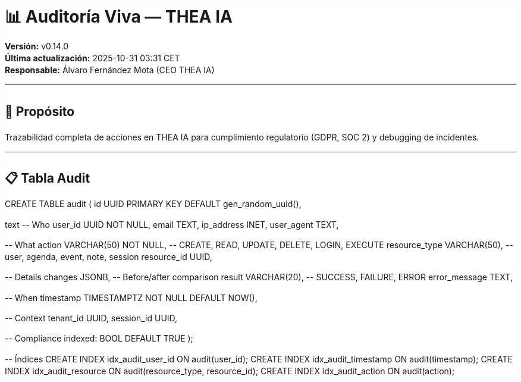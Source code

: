 # 📊 Auditoría Viva — THEA IA

**Versión:** v0.14.0  
**Última actualización:** 2025-10-31 03:31 CET  
**Responsable:** Álvaro Fernández Mota (CEO THEA IA)

---

## 🎯 Propósito

Trazabilidad completa de acciones en THEA IA para cumplimiento regulatorio (GDPR, SOC 2) y debugging de incidentes.

---

## 📋 Tabla Audit

CREATE TABLE audit (
id UUID PRIMARY KEY DEFAULT gen_random_uuid(),

text
-- Who
user_id UUID NOT NULL,
email TEXT,
ip_address INET,
user_agent TEXT,

-- What
action VARCHAR(50) NOT NULL,  -- CREATE, READ, UPDATE, DELETE, LOGIN, EXECUTE
resource_type VARCHAR(50),     -- user, agenda, event, note, session
resource_id UUID,

-- Details
changes JSONB,  -- Before/after comparison
result VARCHAR(20),  -- SUCCESS, FAILURE, ERROR
error_message TEXT,

-- When
timestamp TIMESTAMPTZ NOT NULL DEFAULT NOW(),

-- Context
tenant_id UUID,
session_id UUID,

-- Compliance
indexed: BOOL DEFAULT TRUE
);

-- Índices
CREATE INDEX idx_audit_user_id ON audit(user_id);
CREATE INDEX idx_audit_timestamp ON audit(timestamp);
CREATE INDEX idx_audit_resource ON audit(resource_type, resource_id);
CREATE INDEX idx_audit_action ON audit(action);

